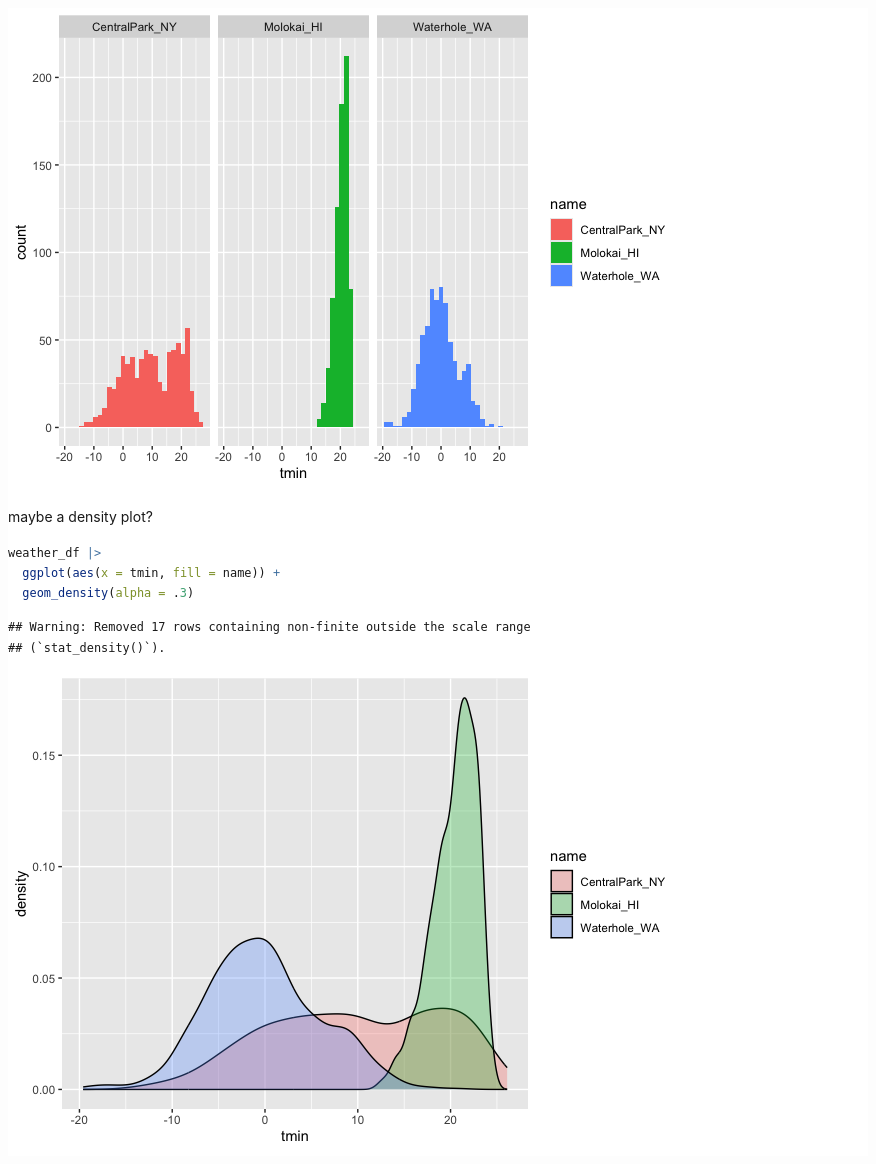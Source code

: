 ![](vis_1_files/figure-gfm/unnamed-chunk-16-1.png)

maybe a density plot?

``` r
weather_df |> 
  ggplot(aes(x = tmin, fill = name)) + 
  geom_density(alpha = .3)
```

    ## Warning: Removed 17 rows containing non-finite outside the scale range
    ## (`stat_density()`).

![](vis_1_files/figure-gfm/unnamed-chunk-17-1.png)